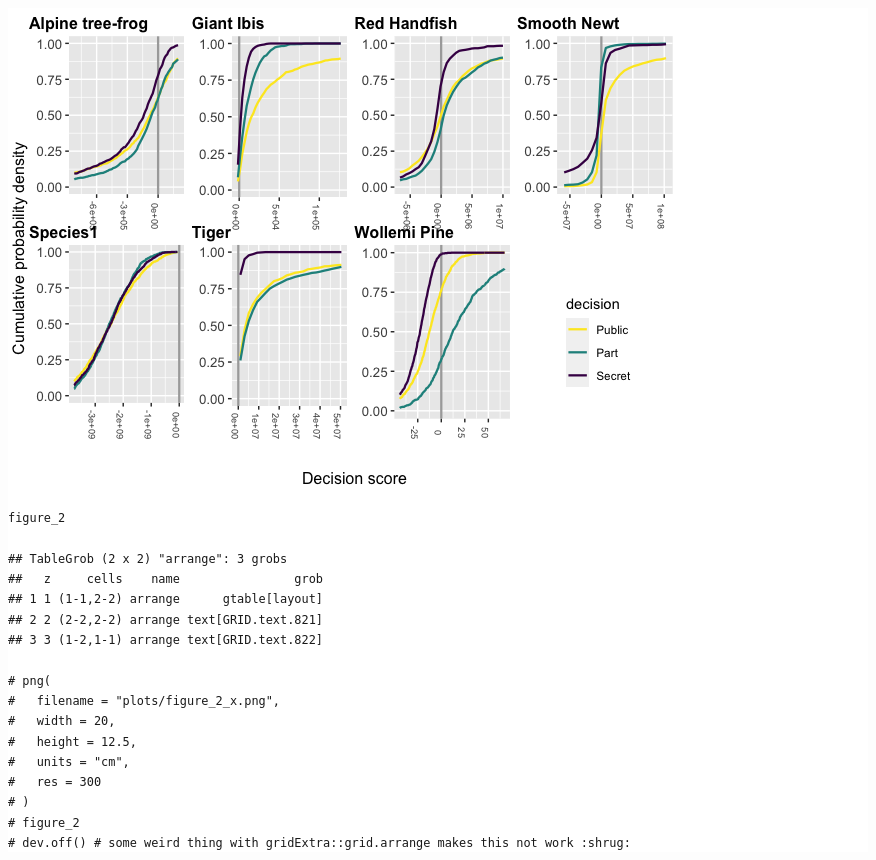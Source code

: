 ![](publicising_species_discoveries_files/figure-markdown_strict/figure_2-1.png)

    figure_2

    ## TableGrob (2 x 2) "arrange": 3 grobs
    ##   z     cells    name                grob
    ## 1 1 (1-1,2-2) arrange      gtable[layout]
    ## 2 2 (2-2,2-2) arrange text[GRID.text.821]
    ## 3 3 (1-2,1-1) arrange text[GRID.text.822]

    # png(
    #   filename = "plots/figure_2_x.png",
    #   width = 20,
    #   height = 12.5,
    #   units = "cm",
    #   res = 300
    # )
    # figure_2
    # dev.off() # some weird thing with gridExtra::grid.arrange makes this not work :shrug:
